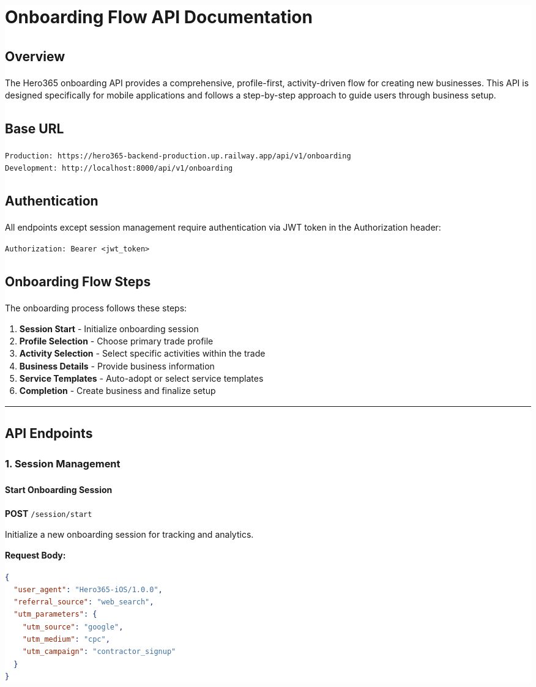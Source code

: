 # Onboarding Flow API Documentation

## Overview

The Hero365 onboarding API provides a comprehensive, profile-first, activity-driven flow for creating new businesses. This API is designed specifically for mobile applications and follows a step-by-step approach to guide users through business setup.

## Base URL

```
Production: https://hero365-backend-production.up.railway.app/api/v1/onboarding
Development: http://localhost:8000/api/v1/onboarding
```

## Authentication

All endpoints except session management require authentication via JWT token in the Authorization header:

```
Authorization: Bearer <jwt_token>
```

## Onboarding Flow Steps

The onboarding process follows these steps:

1. **Session Start** - Initialize onboarding session
2. **Profile Selection** - Choose primary trade profile
3. **Activity Selection** - Select specific activities within the trade
4. **Business Details** - Provide business information
5. **Service Templates** - Auto-adopt or select service templates
6. **Completion** - Create business and finalize setup

---

## API Endpoints

### 1. Session Management

#### Start Onboarding Session

**POST** `/session/start`

Initialize a new onboarding session for tracking and analytics.

**Request Body:**
```json
{
  "user_agent": "Hero365-iOS/1.0.0",
  "referral_source": "web_search",
  "utm_parameters": {
    "utm_source": "google",
    "utm_medium": "cpc",
    "utm_campaign": "contractor_signup"
  }
}
```
